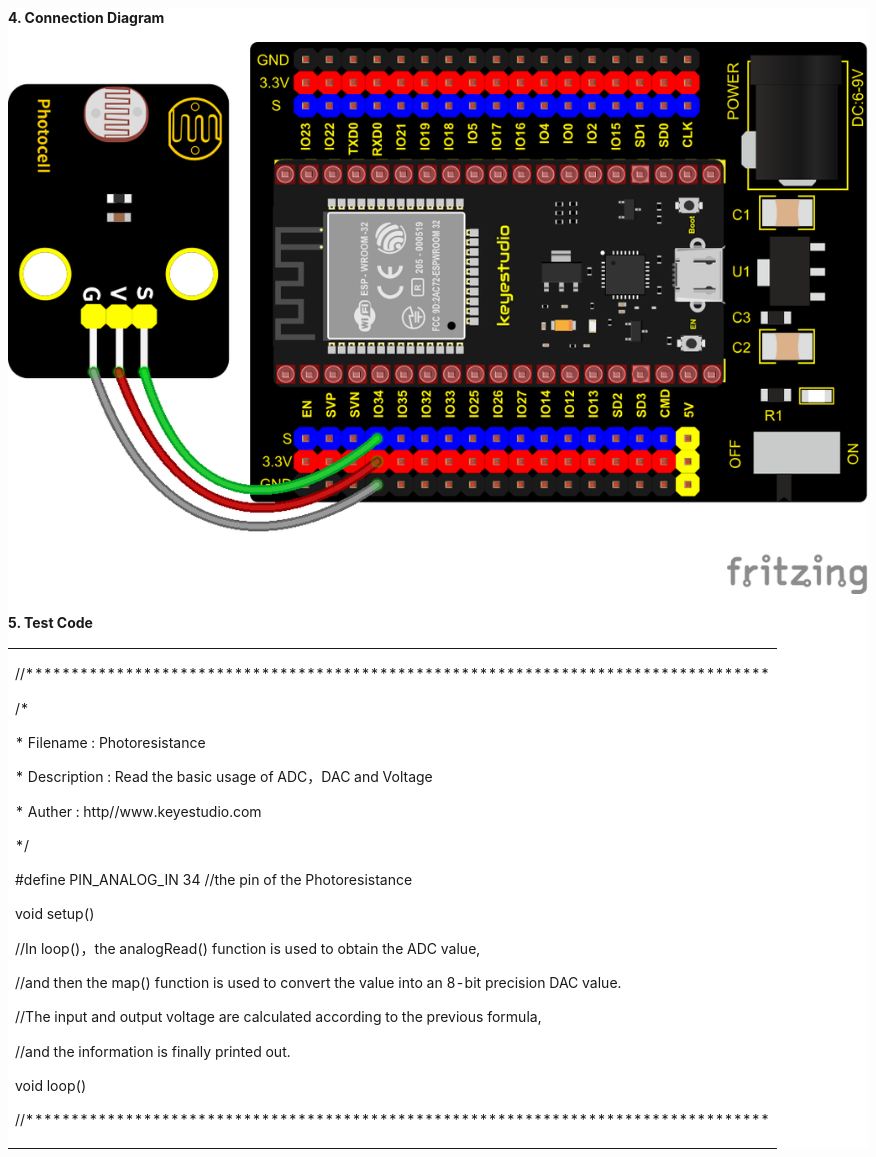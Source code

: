 **4. Connection Diagram**

![](media/0b880c099cb70864881c501c9a3a8dbb.png)

**5. Test Code**

<table>
<tbody>
<tr class="odd">
<td><p>//**********************************************************************************</p>
<p>/*</p>
<p>* Filename : Photoresistance</p>
<p>* Description : Read the basic usage of ADC，DAC and Voltage</p>
<p>* Auther : http//www.keyestudio.com</p>
<p>*/</p>
<p>#define PIN_ANALOG_IN 34 //the pin of the Photoresistance</p>
<p>void setup() </p>
<p>//In loop()，the analogRead() function is used to obtain the ADC value,</p>
<p>//and then the map() function is used to convert the value into an 8-bit precision DAC value.</p>
<p>//The input and output voltage are calculated according to the previous formula,</p>
<p>//and the information is finally printed out.</p>
<p>void loop() </p>
<p>//**********************************************************************************</p></td>
</tr>
</tbody>
</table>
